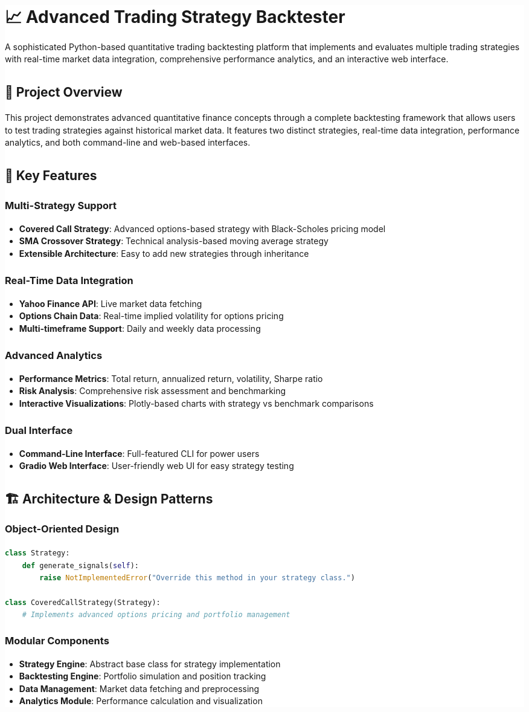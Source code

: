 # 📈 Advanced Trading Strategy Backtester

A sophisticated Python-based quantitative trading backtesting platform that implements and evaluates multiple trading strategies with real-time market data integration, comprehensive performance analytics, and an interactive web interface.

## 🎯 Project Overview

This project demonstrates advanced quantitative finance concepts through a complete backtesting framework that allows users to test trading strategies against historical market data. It features two distinct strategies, real-time data integration, performance analytics, and both command-line and web-based interfaces.

## 🚀 Key Features

### **Multi-Strategy Support**
- **Covered Call Strategy**: Advanced options-based strategy with Black-Scholes pricing model
- **SMA Crossover Strategy**: Technical analysis-based moving average strategy
- **Extensible Architecture**: Easy to add new strategies through inheritance

### **Real-Time Data Integration**
- **Yahoo Finance API**: Live market data fetching
- **Options Chain Data**: Real-time implied volatility for options pricing
- **Multi-timeframe Support**: Daily and weekly data processing

### **Advanced Analytics**
- **Performance Metrics**: Total return, annualized return, volatility, Sharpe ratio
- **Risk Analysis**: Comprehensive risk assessment and benchmarking
- **Interactive Visualizations**: Plotly-based charts with strategy vs benchmark comparisons

### **Dual Interface**
- **Command-Line Interface**: Full-featured CLI for power users
- **Gradio Web Interface**: User-friendly web UI for easy strategy testing

## 🏗️ Architecture & Design Patterns

### **Object-Oriented Design**
```python
class Strategy:
    def generate_signals(self):
        raise NotImplementedError("Override this method in your strategy class.")

class CoveredCallStrategy(Strategy):
    # Implements advanced options pricing and portfolio management
```

### **Modular Components**
- **Strategy Engine**: Abstract base class for strategy implementation
- **Backtesting Engine**: Portfolio simulation and position tracking
- **Data Management**: Market data fetching and preprocessing
- **Analytics Module**: Performance calculation and visualization
